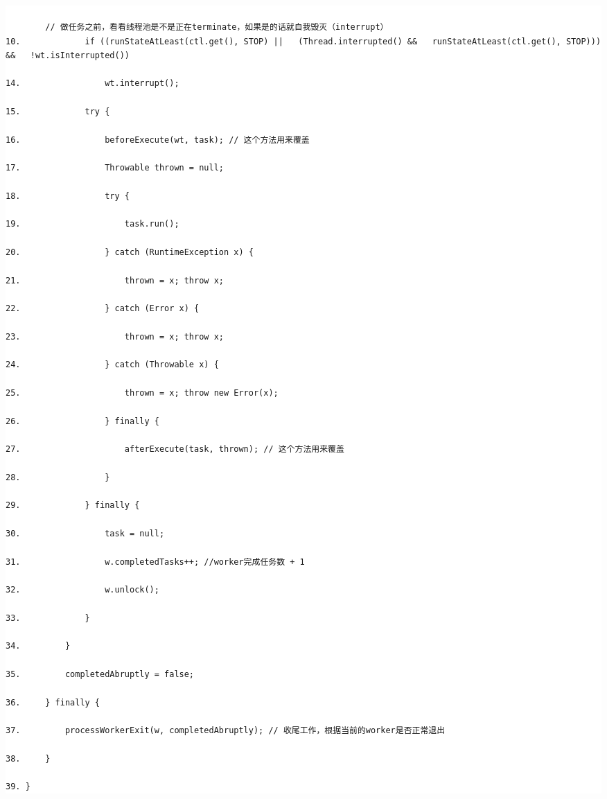 ```
                   
		// 做任务之前，看看线程池是不是正在terminate，如果是的话就自我毁灭（interrupt）
10.             if ((runStateAtLeast(ctl.get(), STOP) ||   (Thread.interrupted() &&   runStateAtLeast(ctl.get(), STOP))) &&   !wt.isInterrupted())  

14.                 wt.interrupt();  

15.             try {  

16.                 beforeExecute(wt, task); // 这个方法用来覆盖  

17.                 Throwable thrown = null;  

18.                 try {  

19.                     task.run();  

20.                 } catch (RuntimeException x) {  

21.                     thrown = x; throw x;  

22.                 } catch (Error x) {  

23.                     thrown = x; throw x;  

24.                 } catch (Throwable x) {  

25.                     thrown = x; throw new Error(x);  

26.                 } finally {  

27.                     afterExecute(task, thrown); // 这个方法用来覆盖  

28.                 }  

29.             } finally {  

30.                 task = null;  

31.                 w.completedTasks++; //worker完成任务数 + 1  

32.                 w.unlock();  

33.             }  

34.         }  

35.         completedAbruptly = false;  

36.     } finally {  

37.         processWorkerExit(w, completedAbruptly); // 收尾工作，根据当前的worker是否正常退出  

38.     }  

39. }  
```
